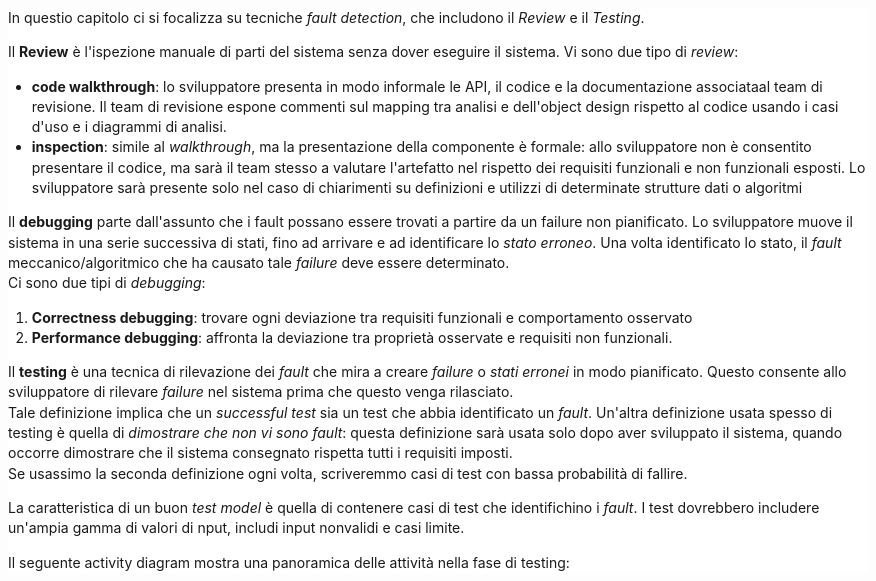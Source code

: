 In questio capitolo ci si focalizza su tecniche *fault detection*, che includono il *Review* e il *Testing*.  

Il **Review** è l'ispezione manuale di parti del sistema senza dover eseguire il sistema. Vi sono due tipo di *review*:  

* **code walkthrough**: lo sviluppatore presenta in modo informale le API, il codice e la documentazione associataal team di revisione. Il team di revisione espone commenti sul mapping tra analisi e dell'object design rispetto al codice usando i casi d'uso e i diagrammi di analisi.
* **inspection**: simile al *walkthrough*, ma la presentazione della componente è formale: allo sviluppatore non è consentito presentare il codice, ma sarà il team stesso a valutare l'artefatto nel rispetto dei requisiti funzionali e non funzionali esposti. Lo sviluppatore sarà presente solo nel caso di chiarimenti su definizioni e utilizzi di determinate strutture dati o algoritmi  

Il **debugging** parte dall'assunto che i fault possano essere trovati a partire da un failure non pianificato. Lo sviluppatore muove il sistema in una serie successiva di stati, fino ad arrivare e ad identificare lo *stato erroneo*. Una volta identificato lo stato, il *fault* meccanico/algoritmico che ha causato tale *failure* deve essere determinato.  
Ci sono due tipi di *debugging*:  

1. **Correctness debugging**: trovare ogni deviazione tra requisiti funzionali e comportamento osservato
2. **Performance debugging**: affronta la deviazione tra proprietà osservate e requisiti non funzionali.  

Il **testing** è una tecnica di rilevazione dei *fault* che mira a creare *failure* o *stati erronei* in modo pianificato. Questo consente allo sviluppatore di rilevare *failure* nel sistema prima che questo venga rilasciato.  
Tale definizione implica che un *successful test* sia un test che abbia identificato un *fault*. Un'altra definizione usata spesso di testing è quella di *dimostrare che non vi sono fault*: questa definizione sarà usata solo dopo aver sviluppato il sistema, quando occorre dimostrare che il sistema consegnato rispetta tutti i requisiti imposti.  
Se usassimo la seconda definizione ogni volta, scriveremmo casi di test con bassa probabilità di fallire.  

La caratteristica di un buon *test model* è quella di contenere casi di test che identifichino i *fault*. I test dovrebbero includere un'ampia gamma di valori di nput, includi input nonvalidi e casi limite.  

Il seguente activity diagram mostra una panoramica delle attività nella fase di testing:  
